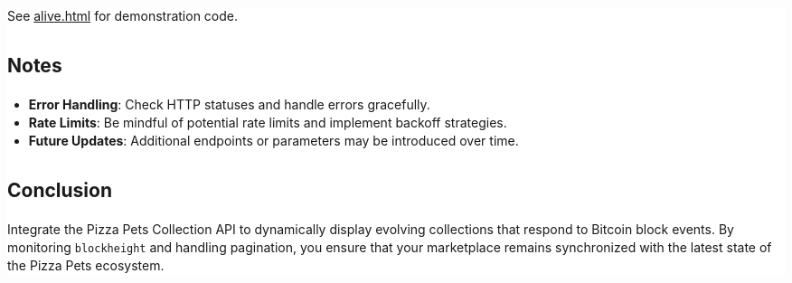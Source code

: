 See [alive.html](./sample/alive.html) for demonstration code.

## Notes
- **Error Handling**: Check HTTP statuses and handle errors gracefully.
- **Rate Limits**: Be mindful of potential rate limits and implement backoff strategies.
- **Future Updates**: Additional endpoints or parameters may be introduced over time.

## Conclusion
Integrate the Pizza Pets Collection API to dynamically display evolving collections that respond to Bitcoin block events. By monitoring `blockheight` and handling pagination, you ensure that your marketplace remains synchronized with the latest state of the Pizza Pets ecosystem.